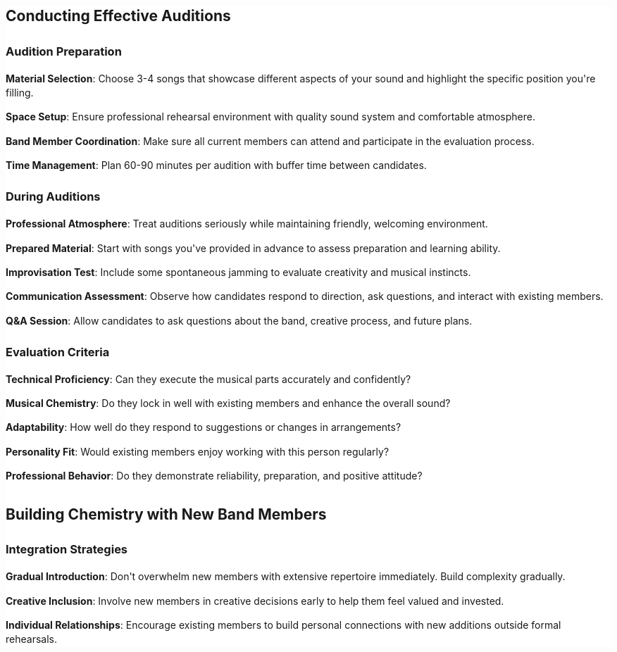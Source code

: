 ## Conducting Effective Auditions

### Audition Preparation

**Material Selection**: Choose 3-4 songs that showcase different aspects of your sound and highlight the specific position you're filling.

**Space Setup**: Ensure professional rehearsal environment with quality sound system and comfortable atmosphere.

**Band Member Coordination**: Make sure all current members can attend and participate in the evaluation process.

**Time Management**: Plan 60-90 minutes per audition with buffer time between candidates.

### During Auditions

**Professional Atmosphere**: Treat auditions seriously while maintaining friendly, welcoming environment.

**Prepared Material**: Start with songs you've provided in advance to assess preparation and learning ability.

**Improvisation Test**: Include some spontaneous jamming to evaluate creativity and musical instincts.

**Communication Assessment**: Observe how candidates respond to direction, ask questions, and interact with existing members.

**Q&A Session**: Allow candidates to ask questions about the band, creative process, and future plans.

### Evaluation Criteria

**Technical Proficiency**: Can they execute the musical parts accurately and confidently?

**Musical Chemistry**: Do they lock in well with existing members and enhance the overall sound?

**Adaptability**: How well do they respond to suggestions or changes in arrangements?

**Personality Fit**: Would existing members enjoy working with this person regularly?

**Professional Behavior**: Do they demonstrate reliability, preparation, and positive attitude?

## Building Chemistry with New Band Members

### Integration Strategies

**Gradual Introduction**: Don't overwhelm new members with extensive repertoire immediately. Build complexity gradually.

**Creative Inclusion**: Involve new members in creative decisions early to help them feel valued and invested.

**Individual Relationships**: Encourage existing members to build personal connections with new additions outside formal rehearsals.
